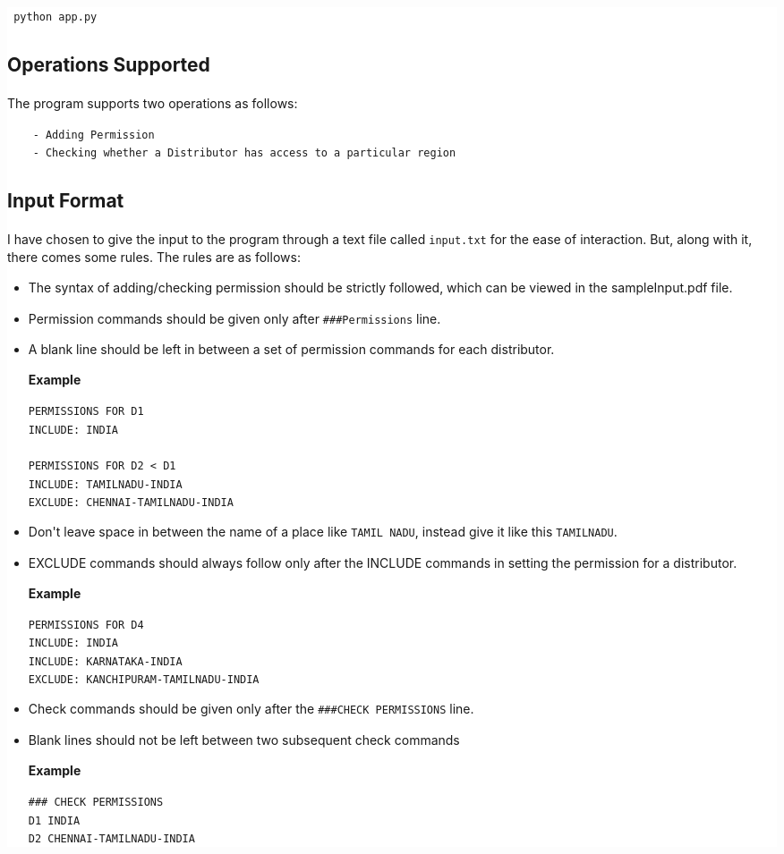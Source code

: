` 
python app.py
`

## **Operations Supported**

The program supports two operations as follows: 

        - Adding Permission
        - Checking whether a Distributor has access to a particular region

## **Input Format** 

I have chosen to give the input to the program through a text file called `input.txt` for the ease of interaction. But, along with it, there comes some rules. The rules are as follows: 

- The syntax of adding/checking permission should be strictly followed, which can be viewed in the sampleInput.pdf file. 

- Permission commands should be given only after `###Permissions` line.

- A blank line should be left in between a set of permission commands for each distributor.
    
    **Example**

    ``` 
    PERMISSIONS FOR D1
    INCLUDE: INDIA

    PERMISSIONS FOR D2 < D1
    INCLUDE: TAMILNADU-INDIA
    EXCLUDE: CHENNAI-TAMILNADU-INDIA
    ```  

- Don't leave space in between the name of a place like `TAMIL NADU`, instead give it like this `TAMILNADU`. 

- EXCLUDE commands should always follow only after the INCLUDE commands in setting the permission for a distributor. 

    **Example**
    ```
    PERMISSIONS FOR D4
    INCLUDE: INDIA
    INCLUDE: KARNATAKA-INDIA
    EXCLUDE: KANCHIPURAM-TAMILNADU-INDIA
    ```   

- Check commands should be given only after the `###CHECK PERMISSIONS` line.

- Blank lines should not be left between two subsequent check commands 

    **Example** 

    ```
    ### CHECK PERMISSIONS
    D1 INDIA
    D2 CHENNAI-TAMILNADU-INDIA
    ```
